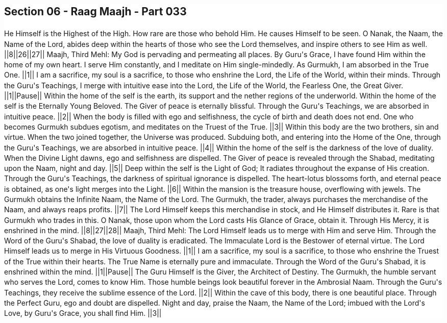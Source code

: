 ## Section 06 - Raag Maajh - Part 033

He Himself is the Highest of the High.
How rare are those who behold Him. He causes Himself to be seen.
O Nanak, the Naam, the Name of the Lord, abides deep within the hearts of those who see the Lord themselves, and inspire others to see Him as well. ||8||26||27||
Maajh, Third Mehl:
My God is pervading and permeating all places.
By Guru's Grace, I have found Him within the home of my own heart.
I serve Him constantly, and I meditate on Him single-mindedly. As Gurmukh, I am absorbed in the True One. ||1||
I am a sacrifice, my soul is a sacrifice, to those who enshrine the Lord, the Life of the World, within their minds.
Through the Guru's Teachings, I merge with intuitive ease into the Lord, the Life of the World, the Fearless One, the Great Giver. ||1||Pause||
Within the home of the self is the earth, its support and the nether regions of the underworld.
Within the home of the self is the Eternally Young Beloved.
The Giver of peace is eternally blissful. Through the Guru's Teachings, we are absorbed in intuitive peace. ||2||
When the body is filled with ego and selfishness,
the cycle of birth and death does not end.
One who becomes Gurmukh subdues egotism, and meditates on the Truest of the True. ||3||
Within this body are the two brothers, sin and virtue.
When the two joined together, the Universe was produced.
Subduing both, and entering into the Home of the One, through the Guru's Teachings, we are absorbed in intuitive peace. ||4||
Within the home of the self is the darkness of the love of duality.
When the Divine Light dawns, ego and selfishness are dispelled.
The Giver of peace is revealed through the Shabad, meditating upon the Naam, night and day. ||5||
Deep within the self is the Light of God; It radiates throughout the expanse of His creation.
Through the Guru's Teachings, the darkness of spiritual ignorance is dispelled.
The heart-lotus blossoms forth, and eternal peace is obtained, as one's light merges into the Light. ||6||
Within the mansion is the treasure house, overflowing with jewels.
The Gurmukh obtains the Infinite Naam, the Name of the Lord.
The Gurmukh, the trader, always purchases the merchandise of the Naam, and always reaps profits. ||7||
The Lord Himself keeps this merchandise in stock, and He Himself distributes it.
Rare is that Gurmukh who trades in this.
O Nanak, those upon whom the Lord casts His Glance of Grace, obtain it. Through His Mercy, it is enshrined in the mind. ||8||27||28||
Maajh, Third Mehl:
The Lord Himself leads us to merge with Him and serve Him.
Through the Word of the Guru's Shabad, the love of duality is eradicated.
The Immaculate Lord is the Bestower of eternal virtue. The Lord Himself leads us to merge in His Virtuous Goodness. ||1||
I am a sacrifice, my soul is a sacrifice, to those who enshrine the Truest of the True within their hearts.
The True Name is eternally pure and immaculate. Through the Word of the Guru's Shabad, it is enshrined within the mind. ||1||Pause||
The Guru Himself is the Giver, the Architect of Destiny.
The Gurmukh, the humble servant who serves the Lord, comes to know Him.
Those humble beings look beautiful forever in the Ambrosial Naam. Through the Guru's Teachings, they receive the sublime essence of the Lord. ||2||
Within the cave of this body, there is one beautiful place.
Through the Perfect Guru, ego and doubt are dispelled.
Night and day, praise the Naam, the Name of the Lord; imbued with the Lord's Love, by Guru's Grace, you shall find Him. ||3||
